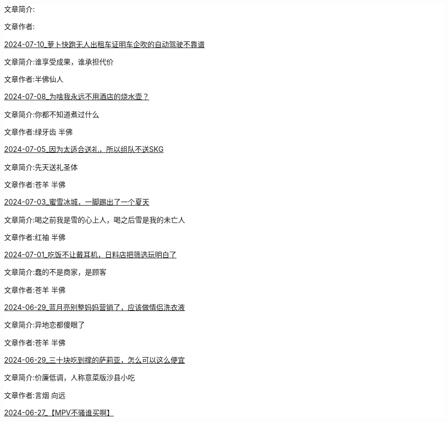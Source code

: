 文章简介:

文章作者:

[2024-07-10_萝卜快跑无人出租车证明车企吹的自动驾驶不靠谱](http://mp.weixin.qq.com/s?__biz=MzkxMzY0MzMyNA==&mid=2247530067&idx=1&sn=eb755356f7dd3ce43a503fc445ebcdd4&chksm=c178b400f60f3d16cf38c9b0df52cb50df6b650b03da2bbe4d2f33f6197800498d30155578e8#rd)

文章简介:谁享受成果，谁承担代价

文章作者:半佛仙人

[2024-07-08_为啥我永远不用酒店的烧水壶？](http://mp.weixin.qq.com/s?__biz=MzkxMzY0MzMyNA==&mid=2247530016&idx=1&sn=bd9447fb810a209a61f4ac671eec4983&chksm=c178b473f60f3d65b3df62a92cda3cd3f6664a4929f840c96ef71f1850a2201f45ab99629c11#rd)

文章简介:你都不知道煮过什么

文章作者:绿牙齿  半佛

[2024-07-05_因为太适合送礼，所以组队不送SKG](http://mp.weixin.qq.com/s?__biz=MzkxMzY0MzMyNA==&mid=2247529979&idx=1&sn=9c1f750241fb25ff4022db88d989d115&chksm=c178b7a8f60f3ebe26fe6aff4c5c3183a0b8ec0f0ddbdf262692339e7f2bb9855356938fc834#rd)

文章简介:先天送礼圣体

文章作者:苍羊  半佛


[2024-07-03_蜜雪冰城，一脚踢出了一个夏天](http://mp.weixin.qq.com/s?__biz=MzkxMzY0MzMyNA==&mid=2247529926&idx=1&sn=0e5b4ddb4b2581f8b459b85b4d9c88a1&chksm=c178b795f60f3e83c0edca50121ab8616f4eea75e919b753d6d47fbe5024b36fdaefe1fd56ed#rd)

文章简介:喝之前我是雪的心上人，喝之后雪是我的未亡人

文章作者:红袖  半佛

[2024-07-01_吃饭不让戴耳机，日料店把筛选玩明白了](http://mp.weixin.qq.com/s?__biz=MzkxMzY0MzMyNA==&mid=2247529846&idx=1&sn=b902cb7221b67c6e9ff28e33e68e6e0c&chksm=c178b725f60f3e33ddc4cf829b16e27fb6cb62adf84e32fa8934ad9069cba99996a539af993f#rd)

文章简介:蠢的不是商家，是顾客

文章作者:苍羊  半佛

[2024-06-29_蓝月亮别整妈妈营销了，应该做情侣洗衣液](http://mp.weixin.qq.com/s?__biz=MzkxMzY0MzMyNA==&mid=2247529823&idx=1&sn=c02223f9bfc3a74d79096bd6f8e3760a&chksm=c178b70cf60f3e1a85e01f70e0de4f1bdadadf61ddb33e3bd9ed9401278a519c109cfe2e30fc#rd)

文章简介:异地恋都傻眼了

文章作者:苍羊  半佛

[2024-06-29_三十块吃到撑的萨莉亚，怎么可以这么便宜](http://mp.weixin.qq.com/s?__biz=MzkxMzY0MzMyNA==&mid=2247529823&idx=2&sn=edd7193a6af295809105cfbe4c80a701&chksm=c178b70cf60f3e1aefeb6b06b155ca7f6c432a88dec5ebeb8d2fe72da08005736e2d2b421347#rd)

文章简介:价廉低调，人称意菜版沙县小吃

文章作者:言烟 向远

[2024-06-27_【MPV不骚谁买啊】](http://mp.weixin.qq.com/s?__biz=MzkxMzY0MzMyNA==&mid=2247529786&idx=1&sn=44963958f590bba1b6a73c62f38e45d0&chksm=c178b769f60f3e7fa2eb2ea0d20cb77fc093ca5df71143033cf362b98c8cd805d772a0d03432#rd)

